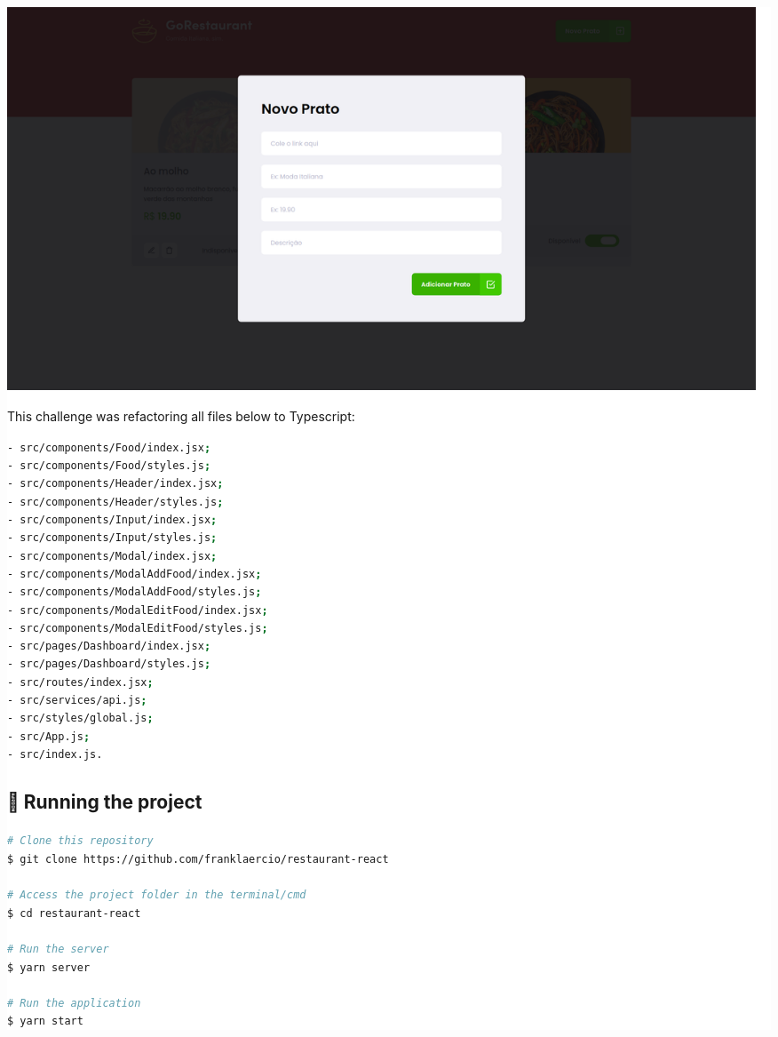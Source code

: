   <img alt="Modal" width="98%" src="screenshots/screenshot-localhost_3000-2021.06.06-02_07_45.png" />
</p>

This challenge was refactoring all files below to Typescript:

```bash
- src/components/Food/index.jsx;
- src/components/Food/styles.js;
- src/components/Header/index.jsx;
- src/components/Header/styles.js;
- src/components/Input/index.jsx;
- src/components/Input/styles.js;
- src/components/Modal/index.jsx;
- src/components/ModalAddFood/index.jsx;
- src/components/ModalAddFood/styles.js;
- src/components/ModalEditFood/index.jsx;
- src/components/ModalEditFood/styles.js;
- src/pages/Dashboard/index.jsx;
- src/pages/Dashboard/styles.js;
- src/routes/index.jsx;
- src/services/api.js;
- src/styles/global.js;
- src/App.js;
- src/index.js. 
```

## 🎲 Running the project

```bash
# Clone this repository
$ git clone https://github.com/franklaercio/restaurant-react

# Access the project folder in the terminal/cmd
$ cd restaurant-react

# Run the server
$ yarn server

# Run the application
$ yarn start
```
